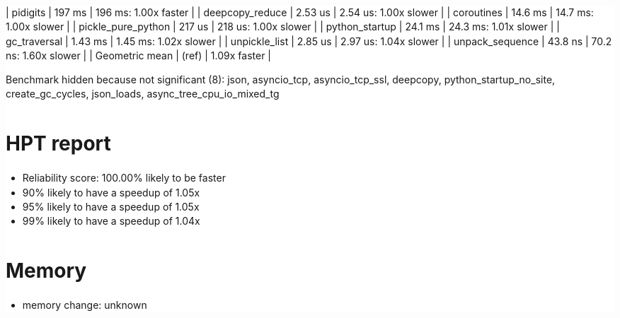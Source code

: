 | pidigits                  | 197 ms                                                                          | 196 ms: 1.00x faster                                                          |
| deepcopy_reduce           | 2.53 us                                                                         | 2.54 us: 1.00x slower                                                         |
| coroutines                | 14.6 ms                                                                         | 14.7 ms: 1.00x slower                                                         |
| pickle_pure_python        | 217 us                                                                          | 218 us: 1.00x slower                                                          |
| python_startup            | 24.1 ms                                                                         | 24.3 ms: 1.01x slower                                                         |
| gc_traversal              | 1.43 ms                                                                         | 1.45 ms: 1.02x slower                                                         |
| unpickle_list             | 2.85 us                                                                         | 2.97 us: 1.04x slower                                                         |
| unpack_sequence           | 43.8 ns                                                                         | 70.2 ns: 1.60x slower                                                         |
| Geometric mean            | (ref)                                                                           | 1.09x faster                                                                  |

Benchmark hidden because not significant (8): json, asyncio_tcp, asyncio_tcp_ssl, deepcopy, python_startup_no_site, create_gc_cycles, json_loads, async_tree_cpu_io_mixed_tg

# HPT report

- Reliability score: 100.00% likely to be faster
- 90% likely to have a speedup of 1.05x
- 95% likely to have a speedup of 1.05x
- 99% likely to have a speedup of 1.04x

# Memory
- memory change: unknown